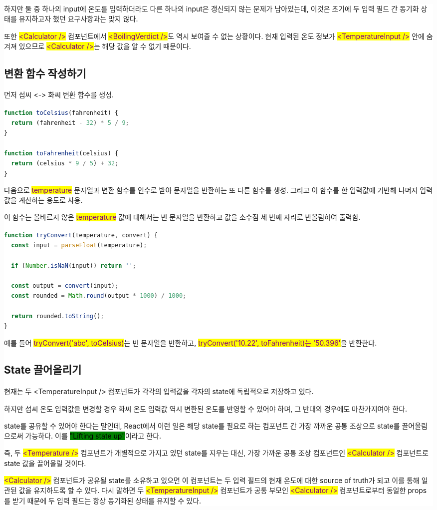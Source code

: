 하지만 둘 중 하나의 input에 온도를 입력하더라도 다른 하나의 input은 갱신되지 않는 문제가 남아있는데, 이것은 초기에 두 입력 필드 간 동기화 상태를 유지하고자 했던 요구사항과는 맞지 않다.

또한 <mark style="color:purple;">\<Calculator /></mark> 컴포넌트에서 <mark style="color:purple;">\<BoilingVerdict /></mark>도 역시 보여줄 수 없는 상황이다. 현재 입력된 온도 정보가 <mark style="color:purple;">\<TemperatureInput /></mark> 안에 숨겨져 있으므로 <mark style="color:purple;">\<Calculator /></mark>는 해당 값을 알 수 없기 때문이다.

## 변환 함수 작성하기

먼저 섭씨 <-> 화씨 변환 함수를 생성.

```jsx
function toCelsius(fahrenheit) {
  return (fahrenheit - 32) * 5 / 9;
}

function toFahrenheit(celsius) {
  return (celsius * 9 / 5) + 32;
}
```

다음으로 <mark style="color:purple;">temperature</mark> 문자열과 변환 함수를 인수로 받아 문자열을 반환하는 또 다른 함수를 생성. 그리고 이 함수를 한 입력값에 기반해 나머지 입력값을 계산하는 용도로 사용.

이 함수는 올바르지 않은 <mark style="color:purple;">temperature</mark> 값에 대해서는 빈 문자열을 반환하고 값을 소수점 세 번째 자리로 반올림하여 출력함.

```jsx
function tryConvert(temperature, convert) {
  const input = parseFloat(temperature);
  
  if (Number.isNaN(input)) return '';
  
  const output = convert(input);
  const rounded = Math.round(output * 1000) / 1000;
  
  return rounded.toString();
}
```

예를 들어 <mark style="color:purple;">tryConvert('abc', toCelsius)</mark>는 빈 문자열을 반환하고, <mark style="color:purple;">tryConvert('10.22', toFahrenheit)는 '50.396'</mark>을 반환한다.

## State 끌어올리기

현재는 두 \<TemperatureInput /> 컴포넌트가 각각의 입력값을 각자의 state에 독립적으로 저장하고 있다.

하지만 섭씨 온도 입력값을 변경할 경우 화씨 온도 입력값 역시 변환된 온도를 반영할 수 있어야 하며, 그 반대의 경우에도 마찬가지여야 한다.

state를 공유할 수 있어야 한다는 말인데, React에서 이런 일은 해당 state를 필요로 하는 컴포넌트 간 가장 까까운 공통 조상으로 state를 끌어올림으로써 가능하다. 이를 <mark style="background-color:green;">"Lifting state up"</mark>이라고 한다.

즉, 두 <mark style="color:purple;">\<Temperature /></mark> 컴포넌트가 개별적으로 가지고 있던 state를 지우는 대신, 가장 가까운 공통 조상 컴포넌트인  <mark style="color:purple;">\<Calculator /></mark> 컴포넌트로 state 값을 끌어올릴 것이다.

<mark style="color:purple;">\<Calculator /></mark> 컴포넌트가 공유될 state를 소유하고 있으면 이 컴포넌트는 두 입력 필드의 현재 온도에 대한 source of truth가 되고 이를 통해 일관된 값을 유지하도록 할 수 있다. 다시 말하면 두 <mark style="color:purple;">\<TemperatureInput /></mark> 컴포넌트가 공통 부모인 <mark style="color:purple;">\<Calculator /></mark> 컴포넌트로부터 동일한 props를 받기 때문에 두 입력 필드는 항상 동기화된 상태를 유지할 수 있다.
